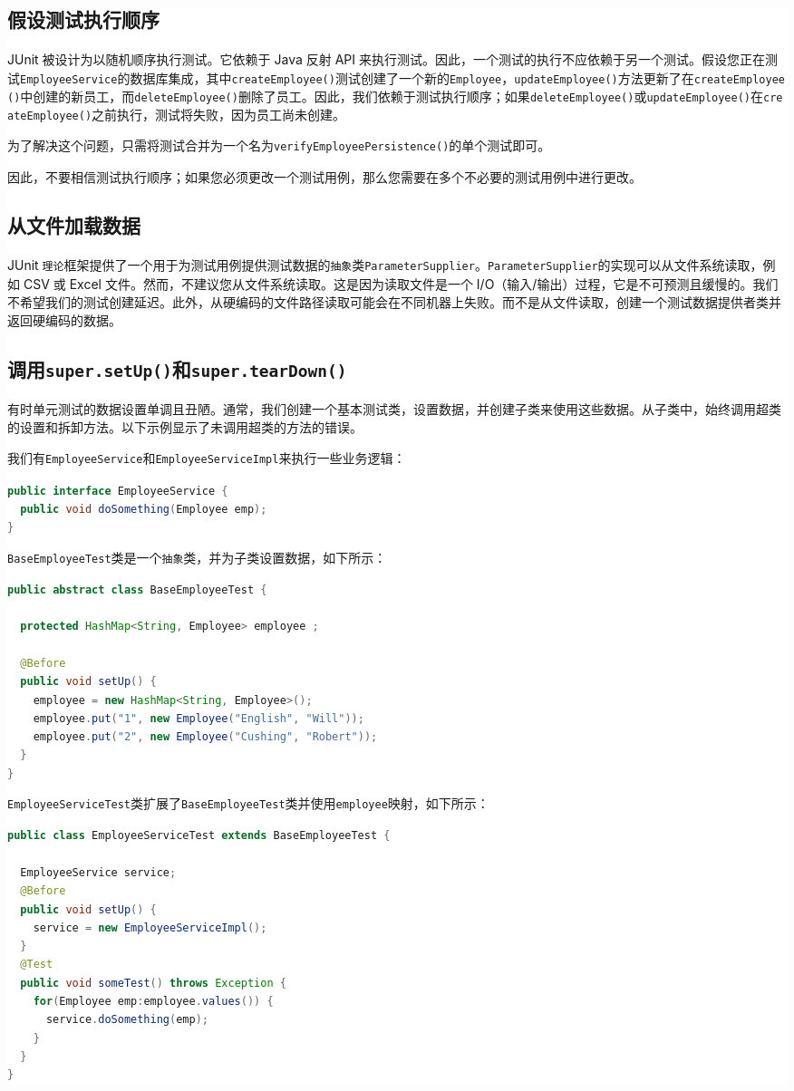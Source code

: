 ## 假设测试执行顺序

JUnit 被设计为以随机顺序执行测试。它依赖于 Java 反射 API 来执行测试。因此，一个测试的执行不应依赖于另一个测试。假设您正在测试`EmployeeService`的数据库集成，其中`createEmployee()`测试创建了一个新的`Employee`，`updateEmployee()`方法更新了在`createEmployee()`中创建的新员工，而`deleteEmployee()`删除了员工。因此，我们依赖于测试执行顺序；如果`deleteEmployee()`或`updateEmployee()`在`createEmployee()`之前执行，测试将失败，因为员工尚未创建。

为了解决这个问题，只需将测试合并为一个名为`verifyEmployeePersistence()`的单个测试即可。

因此，不要相信测试执行顺序；如果您必须更改一个测试用例，那么您需要在多个不必要的测试用例中进行更改。

## 从文件加载数据

JUnit `理论`框架提供了一个用于为测试用例提供测试数据的`抽象`类`ParameterSupplier`。`ParameterSupplier`的实现可以从文件系统读取，例如 CSV 或 Excel 文件。然而，不建议您从文件系统读取。这是因为读取文件是一个 I/O（输入/输出）过程，它是不可预测且缓慢的。我们不希望我们的测试创建延迟。此外，从硬编码的文件路径读取可能会在不同机器上失败。而不是从文件读取，创建一个测试数据提供者类并返回硬编码的数据。

## 调用`super.setUp()`和`super.tearDown()`

有时单元测试的数据设置单调且丑陋。通常，我们创建一个基本测试类，设置数据，并创建子类来使用这些数据。从子类中，始终调用超类的设置和拆卸方法。以下示例显示了未调用超类的方法的错误。

我们有`EmployeeService`和`EmployeeServiceImpl`来执行一些业务逻辑：

```java
public interface EmployeeService {
  public void doSomething(Employee emp);
}
```

`BaseEmployeeTest`类是一个`抽象`类，并为子类设置数据，如下所示：

```java
public abstract class BaseEmployeeTest {

  protected HashMap<String, Employee> employee ;

  @Before
  public void setUp() {
    employee = new HashMap<String, Employee>();
    employee.put("1", new Employee("English", "Will"));
    employee.put("2", new Employee("Cushing", "Robert"));
  }
}
```

`EmployeeServiceTest`类扩展了`BaseEmployeeTest`类并使用`employee`映射，如下所示：

```java
public class EmployeeServiceTest extends BaseEmployeeTest {

  EmployeeService service;
  @Before
  public void setUp() {
    service = new EmployeeServiceImpl();
  }
  @Test
  public void someTest() throws Exception {
    for(Employee emp:employee.values()) {
      service.doSomething(emp);
    }
  }
}
```
